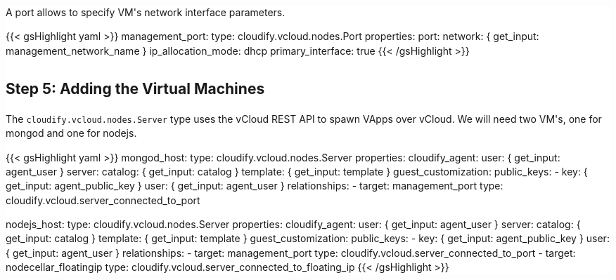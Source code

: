 A port allows to specify VM's network interface parameters.

{{< gsHighlight  yaml >}}
  management_port:
    type: cloudify.vcloud.nodes.Port
    properties:
        port:
            network: { get_input: management_network_name }
            ip_allocation_mode: dhcp
            primary_interface: true
{{< /gsHighlight >}}

## Step 5: Adding the Virtual Machines

The `cloudify.vcloud.nodes.Server` type uses the vCloud REST API to spawn VApps over vCloud.
We will need two VM's, one for mongod and one for nodejs.

{{< gsHighlight  yaml >}}
  mongod_host:
    type: cloudify.vcloud.nodes.Server
    properties:
        cloudify_agent:
            user: { get_input: agent_user }
        server:
           catalog: { get_input: catalog }
           template: { get_input: template }
           guest_customization:
             public_keys:
               - key:  { get_input: agent_public_key }
                 user: { get_input: agent_user }
    relationships:
        - target: management_port
          type: cloudify.vcloud.server_connected_to_port

  nodejs_host:
    type: cloudify.vcloud.nodes.Server
    properties:
        cloudify_agent:
            user: { get_input: agent_user }
        server:
           catalog: { get_input: catalog }
           template: { get_input: template }
           guest_customization:
             public_keys:
               - key:  { get_input: agent_public_key }
                 user: { get_input: agent_user }
    relationships:
        - target: management_port
          type: cloudify.vcloud.server_connected_to_port
        - target: nodecellar_floatingip
          type: cloudify.vcloud.server_connected_to_floating_ip
{{< /gsHighlight >}}
